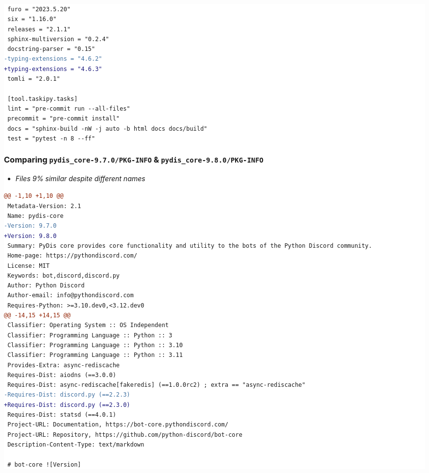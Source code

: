 ```diff
 furo = "2023.5.20"
 six = "1.16.0"
 releases = "2.1.1"
 sphinx-multiversion = "0.2.4"
 docstring-parser = "0.15"
-typing-extensions = "4.6.2"
+typing-extensions = "4.6.3"
 tomli = "2.0.1"
 
 [tool.taskipy.tasks]
 lint = "pre-commit run --all-files"
 precommit = "pre-commit install"
 docs = "sphinx-build -nW -j auto -b html docs docs/build"
 test = "pytest -n 8 --ff"
```

### Comparing `pydis_core-9.7.0/PKG-INFO` & `pydis_core-9.8.0/PKG-INFO`

 * *Files 9% similar despite different names*

```diff
@@ -1,10 +1,10 @@
 Metadata-Version: 2.1
 Name: pydis-core
-Version: 9.7.0
+Version: 9.8.0
 Summary: PyDis core provides core functionality and utility to the bots of the Python Discord community.
 Home-page: https://pythondiscord.com/
 License: MIT
 Keywords: bot,discord,discord.py
 Author: Python Discord
 Author-email: info@pythondiscord.com
 Requires-Python: >=3.10.dev0,<3.12.dev0
@@ -14,15 +14,15 @@
 Classifier: Operating System :: OS Independent
 Classifier: Programming Language :: Python :: 3
 Classifier: Programming Language :: Python :: 3.10
 Classifier: Programming Language :: Python :: 3.11
 Provides-Extra: async-rediscache
 Requires-Dist: aiodns (==3.0.0)
 Requires-Dist: async-rediscache[fakeredis] (==1.0.0rc2) ; extra == "async-rediscache"
-Requires-Dist: discord.py (==2.2.3)
+Requires-Dist: discord.py (==2.3.0)
 Requires-Dist: statsd (==4.0.1)
 Project-URL: Documentation, https://bot-core.pythondiscord.com/
 Project-URL: Repository, https://github.com/python-discord/bot-core
 Description-Content-Type: text/markdown
 
 # bot-core ![Version]
```

